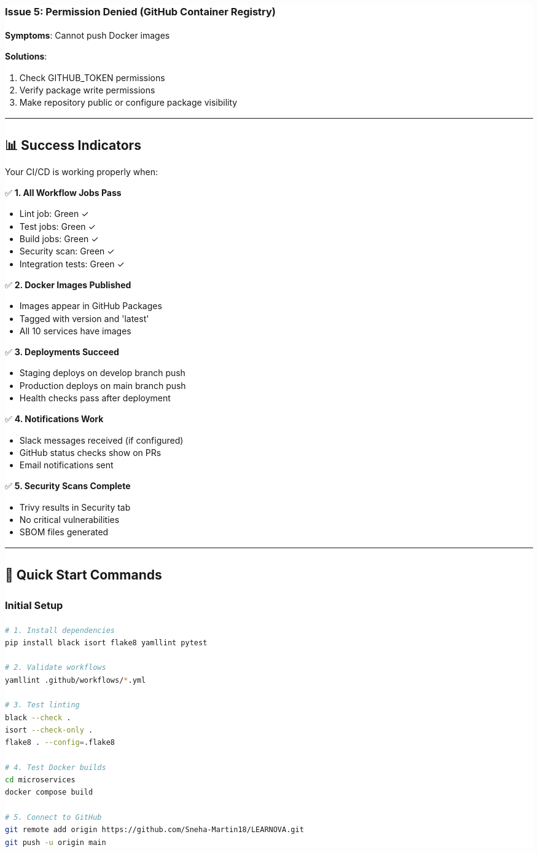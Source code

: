 ### Issue 5: Permission Denied (GitHub Container Registry)
**Symptoms**: Cannot push Docker images

**Solutions**:
1. Check GITHUB_TOKEN permissions
2. Verify package write permissions
3. Make repository public or configure package visibility

---

## 📊 Success Indicators

Your CI/CD is working properly when:

✅ **1. All Workflow Jobs Pass**
- Lint job: Green ✓
- Test jobs: Green ✓
- Build jobs: Green ✓
- Security scan: Green ✓
- Integration tests: Green ✓

✅ **2. Docker Images Published**
- Images appear in GitHub Packages
- Tagged with version and 'latest'
- All 10 services have images

✅ **3. Deployments Succeed**
- Staging deploys on develop branch push
- Production deploys on main branch push
- Health checks pass after deployment

✅ **4. Notifications Work**
- Slack messages received (if configured)
- GitHub status checks show on PRs
- Email notifications sent

✅ **5. Security Scans Complete**
- Trivy results in Security tab
- No critical vulnerabilities
- SBOM files generated

---

## 🚀 Quick Start Commands

### Initial Setup
```bash
# 1. Install dependencies
pip install black isort flake8 yamllint pytest

# 2. Validate workflows
yamllint .github/workflows/*.yml

# 3. Test linting
black --check .
isort --check-only .
flake8 . --config=.flake8

# 4. Test Docker builds
cd microservices
docker compose build

# 5. Connect to GitHub
git remote add origin https://github.com/Sneha-Martin18/LEARNOVA.git
git push -u origin main
```